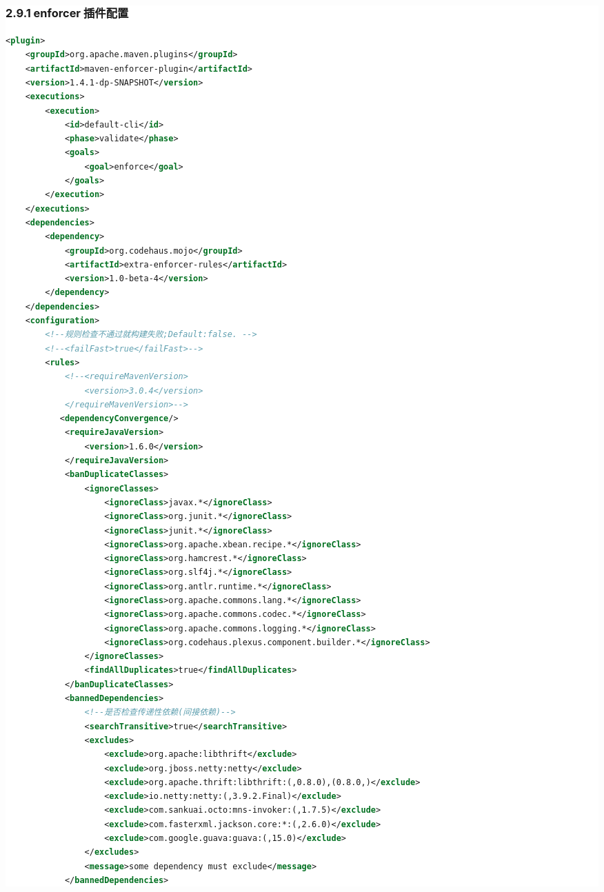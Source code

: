 ### 2.9.1 enforcer 插件配置
``` xml
<plugin>
    <groupId>org.apache.maven.plugins</groupId>
    <artifactId>maven-enforcer-plugin</artifactId>
    <version>1.4.1-dp-SNAPSHOT</version>
    <executions>
        <execution>
            <id>default-cli</id>
            <phase>validate</phase>
            <goals>
                <goal>enforce</goal>
            </goals>
        </execution>
    </executions>
    <dependencies>
        <dependency>
            <groupId>org.codehaus.mojo</groupId>
            <artifactId>extra-enforcer-rules</artifactId>
            <version>1.0-beta-4</version>
        </dependency>
    </dependencies>
    <configuration>
        <!--规则检查不通过就构建失败;Default:false. -->
        <!--<failFast>true</failFast>-->
        <rules>
            <!--<requireMavenVersion>
                <version>3.0.4</version>
            </requireMavenVersion>-->
           <dependencyConvergence/>
            <requireJavaVersion>
                <version>1.6.0</version>
            </requireJavaVersion>
            <banDuplicateClasses>
                <ignoreClasses>
                    <ignoreClass>javax.*</ignoreClass>
                    <ignoreClass>org.junit.*</ignoreClass>
                    <ignoreClass>junit.*</ignoreClass>
                    <ignoreClass>org.apache.xbean.recipe.*</ignoreClass>
                    <ignoreClass>org.hamcrest.*</ignoreClass>
                    <ignoreClass>org.slf4j.*</ignoreClass>
                    <ignoreClass>org.antlr.runtime.*</ignoreClass>
                    <ignoreClass>org.apache.commons.lang.*</ignoreClass>
                    <ignoreClass>org.apache.commons.codec.*</ignoreClass>
                    <ignoreClass>org.apache.commons.logging.*</ignoreClass>
                    <ignoreClass>org.codehaus.plexus.component.builder.*</ignoreClass>
                </ignoreClasses>
                <findAllDuplicates>true</findAllDuplicates>
            </banDuplicateClasses>
            <bannedDependencies>
                <!--是否检查传递性依赖(间接依赖)-->
                <searchTransitive>true</searchTransitive>
                <excludes>
                    <exclude>org.apache:libthrift</exclude>
                    <exclude>org.jboss.netty:netty</exclude>
                    <exclude>org.apache.thrift:libthrift:(,0.8.0),(0.8.0,)</exclude>
                    <exclude>io.netty:netty:(,3.9.2.Final)</exclude>
                    <exclude>com.sankuai.octo:mns-invoker:(,1.7.5)</exclude>
                    <exclude>com.fasterxml.jackson.core:*:(,2.6.0)</exclude>
                    <exclude>com.google.guava:guava:(,15.0)</exclude>
                </excludes>
                <message>some dependency must exclude</message>
            </bannedDependencies>
```
